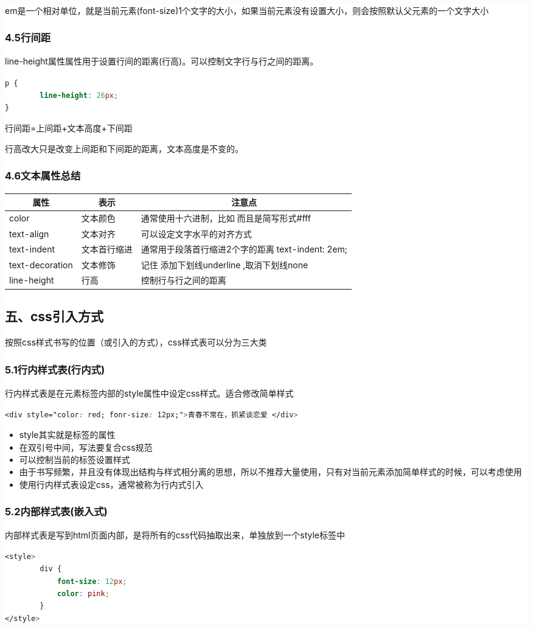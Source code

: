 em是一个相对单位，就是当前元素(font-size)1个文字的大小，如果当前元素没有设置大小，则会按照默认父元素的一个文字大小

### 4.5行间距

line-height属性属性用于设置行间的距离(行高)。可以控制文字行与行之间的距离。

```css
p {
		line-height: 26px;
}
```

行间距=上间距+文本高度+下间距

行高改大只是改变上间距和下间距的距离，文本高度是不变的。

### 4.6文本属性总结

| 属性            | 表示         | 注意点                                            |
| --------------- | ------------ | ------------------------------------------------- |
| color           | 文本颜色     | 通常使用十六进制，比如 而且是简写形式#fff         |
| text-align      | 文本对齐     | 可以设定文字水平的对齐方式                        |
| text-indent     | 文本首行缩进 | 通常用于段落首行缩进2个字的距离 text-indent: 2em; |
| text-decoration | 文本修饰     | 记住 添加下划线underline ,取消下划线none          |
| line-height     | 行高         | 控制行与行之间的距离                              |

## 五、css引入方式

按照css样式书写的位置（或引入的方式），css样式表可以分为三大类

### 5.1行内样式表(行内式)

行内样式表是在元素标签内部的style属性中设定css样式。适合修改简单样式

```css
<div style="color: red; fonr-size: 12px;">青春不常在，抓紧谈恋爱 </div>
```

- style其实就是标签的属性
- 在双引号中间，写法要复合css规范
- 可以控制当前的标签设置样式
- 由于书写频繁，并且没有体现出结构与样式相分离的思想，所以不推荐大量使用，只有对当前元素添加简单样式的时候，可以考虑使用
- 使用行内样式表设定css，通常被称为行内式引入

### 5.2内部样式表(嵌入式)

内部样式表是写到html页面内部，是将所有的css代码抽取出来，单独放到一个style标签中

```css
<style>
        div {
            font-size: 12px;
            color: pink;
        }
</style>
```
